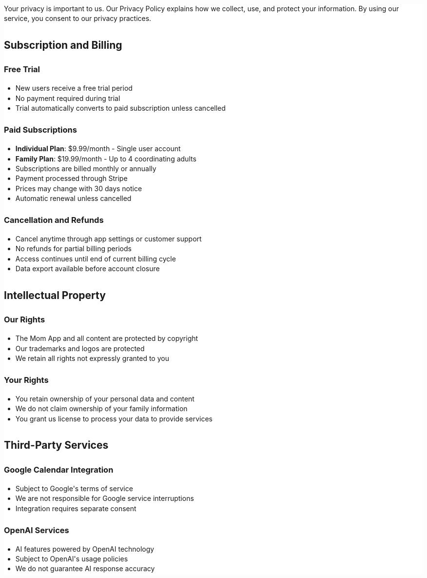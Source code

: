 Your privacy is important to us. Our Privacy Policy explains how we collect, use, and protect your information. By using our service, you consent to our privacy practices.

## Subscription and Billing

### Free Trial
- New users receive a free trial period
- No payment required during trial
- Trial automatically converts to paid subscription unless cancelled

### Paid Subscriptions
- **Individual Plan**: $9.99/month - Single user account
- **Family Plan**: $19.99/month - Up to 4 coordinating adults
- Subscriptions are billed monthly or annually
- Payment processed through Stripe
- Prices may change with 30 days notice
- Automatic renewal unless cancelled

### Cancellation and Refunds
- Cancel anytime through app settings or customer support
- No refunds for partial billing periods
- Access continues until end of current billing cycle
- Data export available before account closure

## Intellectual Property

### Our Rights
- The Mom App and all content are protected by copyright
- Our trademarks and logos are protected
- We retain all rights not expressly granted to you

### Your Rights
- You retain ownership of your personal data and content
- We do not claim ownership of your family information
- You grant us license to process your data to provide services

## Third-Party Services

### Google Calendar Integration
- Subject to Google's terms of service
- We are not responsible for Google service interruptions
- Integration requires separate consent

### OpenAI Services
- AI features powered by OpenAI technology
- Subject to OpenAI's usage policies
- We do not guarantee AI response accuracy
